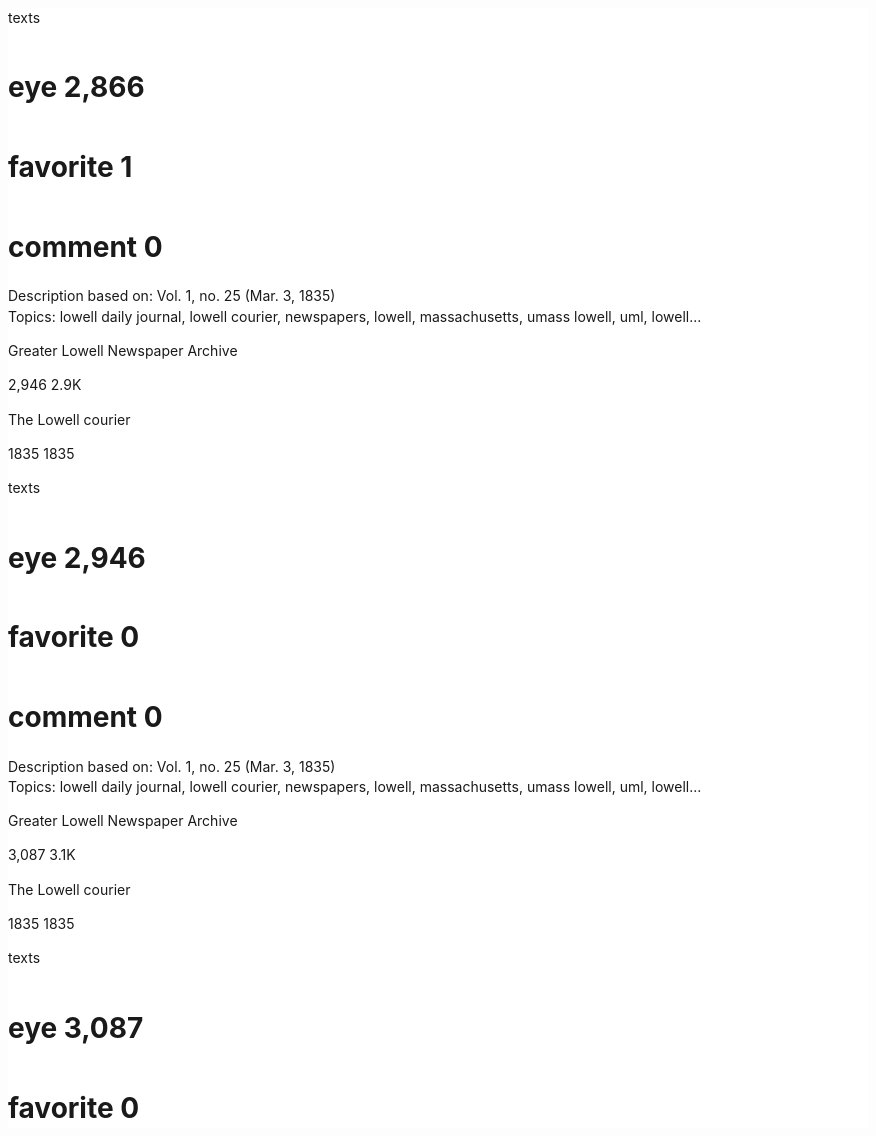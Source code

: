 <span class="iconochive-texts" aria-hidden="true"></span><span class="sr-only">texts</span>

<span class="iconochive-eye" aria-hidden="true"></span><span class="sr-only">eye</span> 2,866
=============================================================================================

<span class="iconochive-favorite" aria-hidden="true"></span><span class="sr-only">favorite</span> 1
===================================================================================================

<span class="iconochive-comment" aria-hidden="true"></span><span class="sr-only">comment</span> 0
=================================================================================================

Description based on: Vol. 1, no. 25 (Mar. 3, 1835)  
Topics: lowell daily journal, lowell courier, newspapers, lowell, massachusetts, umass lowell, uml, lowell...  

<a href="/details/lowellmanp" class="stealth"></a>

Greater Lowell Newspaper Archive

2,946 2.9K

[](/details/lowellcourier_jan1888_01_reel022 "The Lowell courier")

The Lowell courier

1835 1835

<span class="iconochive-texts" aria-hidden="true"></span><span class="sr-only">texts</span>

<span class="iconochive-eye" aria-hidden="true"></span><span class="sr-only">eye</span> 2,946
=============================================================================================

<span class="iconochive-favorite" aria-hidden="true"></span><span class="sr-only">favorite</span> 0
===================================================================================================

<span class="iconochive-comment" aria-hidden="true"></span><span class="sr-only">comment</span> 0
=================================================================================================

Description based on: Vol. 1, no. 25 (Mar. 3, 1835)  
Topics: lowell daily journal, lowell courier, newspapers, lowell, massachusetts, umass lowell, uml, lowell...  

<a href="/details/lowellmanp" class="stealth"></a>

Greater Lowell Newspaper Archive

3,087 3.1K

[](/details/lowellcourier_1873_01_roll13a "The Lowell courier")

The Lowell courier

1835 1835

<span class="iconochive-texts" aria-hidden="true"></span><span class="sr-only">texts</span>

<span class="iconochive-eye" aria-hidden="true"></span><span class="sr-only">eye</span> 3,087
=============================================================================================

<span class="iconochive-favorite" aria-hidden="true"></span><span class="sr-only">favorite</span> 0
===================================================================================================
